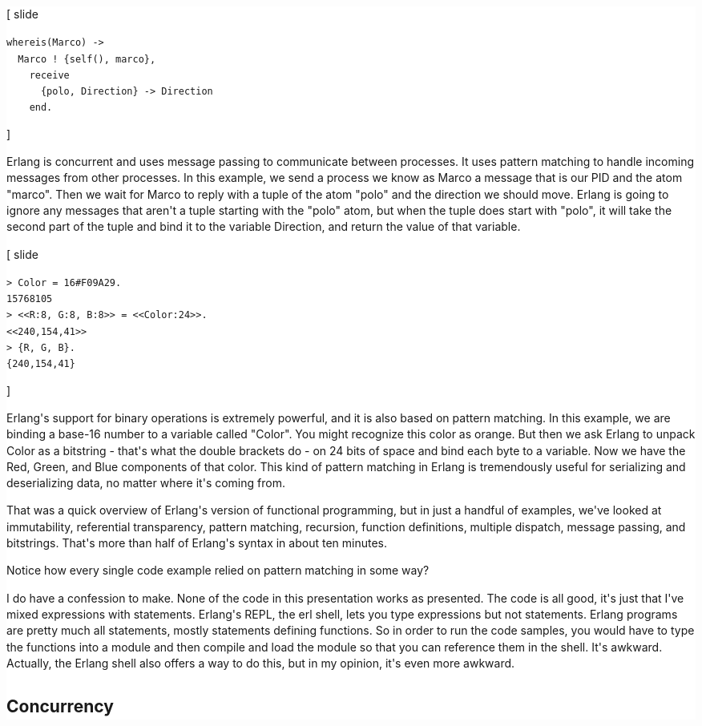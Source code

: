 [ slide

```
whereis(Marco) ->
  Marco ! {self(), marco},
    receive
      {polo, Direction} -> Direction
    end.
```
]

Erlang is concurrent and uses message passing to communicate between processes. It uses pattern matching to handle incoming messages from other processes. In this example, we send a process we know as Marco a message that is our PID and the atom "marco". Then we wait for Marco to reply with a tuple of the atom "polo" and the direction we should move. Erlang is going to ignore any messages that aren't a tuple starting with the "polo" atom, but when the tuple does start with "polo", it will take the second part of the tuple and bind it to the variable Direction, and return the value of that variable.

[ slide

```
> Color = 16#F09A29.
15768105
> <<R:8, G:8, B:8>> = <<Color:24>>.
<<240,154,41>>
> {R, G, B}.
{240,154,41}
```
]

Erlang's support for binary operations is extremely powerful, and it is also based on pattern matching. In this example, we are binding a base-16 number to a variable called "Color". You might recognize this color as orange. But then we ask Erlang to unpack Color as a bitstring - that's what the double brackets do - on 24 bits of space and bind each byte to a variable. Now we have the Red, Green, and Blue components of that color. This kind of pattern matching in Erlang is tremendously useful for serializing and deserializing data, no matter where it's coming from.

That was a quick overview of Erlang's version of functional programming, but in just a handful of examples, we've looked at immutability, referential transparency, pattern matching, recursion, function definitions, multiple dispatch, message passing, and bitstrings. That's more than half of Erlang's syntax in about ten minutes.

Notice how every single code example relied on pattern matching in some way?

I do have a confession to make. None of the code in this presentation works as presented. The code is all good, it's just that I've mixed expressions with statements. Erlang's REPL, the erl shell, lets you type expressions but not statements. Erlang programs are pretty much all statements, mostly statements defining functions. So in order to run the code samples, you would have to type the functions into a module and then compile and load the module so that you can reference them in the shell. It's awkward. Actually, the Erlang shell also offers a way to do this, but in my opinion, it's even more awkward.

## Concurrency
